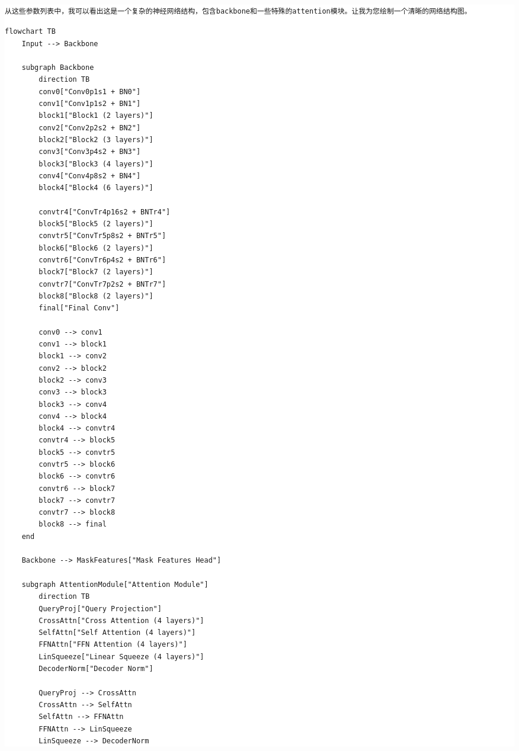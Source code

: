 
    从这些参数列表中，我可以看出这是一个复杂的神经网络结构，包含backbone和一些特殊的attention模块。让我为您绘制一个清晰的网络结构图。



```mermaid
flowchart TB
    Input --> Backbone
    
    subgraph Backbone
        direction TB
        conv0["Conv0p1s1 + BN0"]
        conv1["Conv1p1s2 + BN1"]
        block1["Block1 (2 layers)"]
        conv2["Conv2p2s2 + BN2"]
        block2["Block2 (3 layers)"]
        conv3["Conv3p4s2 + BN3"]
        block3["Block3 (4 layers)"]
        conv4["Conv4p8s2 + BN4"]
        block4["Block4 (6 layers)"]
        
        convtr4["ConvTr4p16s2 + BNTr4"]
        block5["Block5 (2 layers)"]
        convtr5["ConvTr5p8s2 + BNTr5"]
        block6["Block6 (2 layers)"]
        convtr6["ConvTr6p4s2 + BNTr6"]
        block7["Block7 (2 layers)"]
        convtr7["ConvTr7p2s2 + BNTr7"]
        block8["Block8 (2 layers)"]
        final["Final Conv"]
        
        conv0 --> conv1
        conv1 --> block1
        block1 --> conv2
        conv2 --> block2
        block2 --> conv3
        conv3 --> block3
        block3 --> conv4
        conv4 --> block4
        block4 --> convtr4
        convtr4 --> block5
        block5 --> convtr5
        convtr5 --> block6
        block6 --> convtr6
        convtr6 --> block7
        block7 --> convtr7
        convtr7 --> block8
        block8 --> final
    end
    
    Backbone --> MaskFeatures["Mask Features Head"]
    
    subgraph AttentionModule["Attention Module"]
        direction TB
        QueryProj["Query Projection"]
        CrossAttn["Cross Attention (4 layers)"]
        SelfAttn["Self Attention (4 layers)"]
        FFNAttn["FFN Attention (4 layers)"]
        LinSqueeze["Linear Squeeze (4 layers)"]
        DecoderNorm["Decoder Norm"]
        
        QueryProj --> CrossAttn
        CrossAttn --> SelfAttn
        SelfAttn --> FFNAttn
        FFNAttn --> LinSqueeze
        LinSqueeze --> DecoderNorm
```